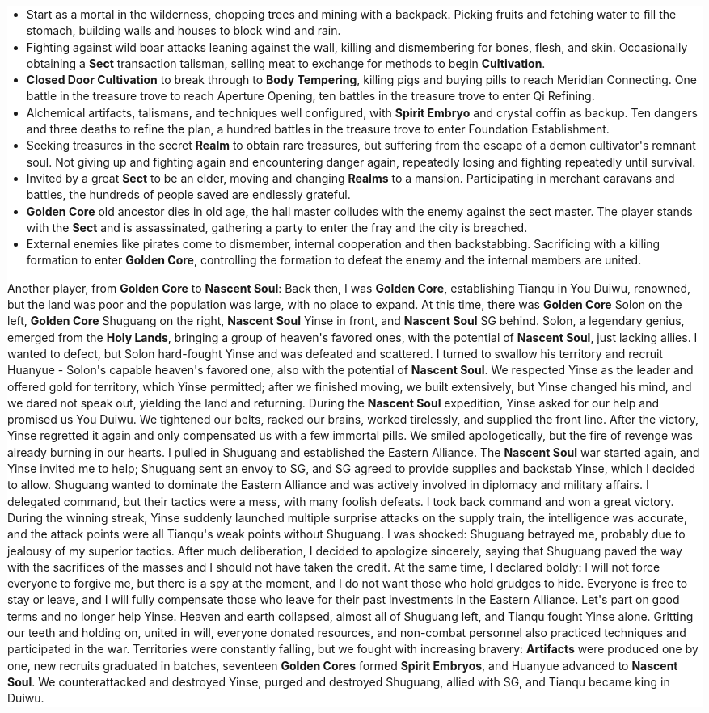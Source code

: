 - Start as a mortal in the wilderness, chopping trees and mining with a backpack. Picking fruits and fetching water to fill the stomach, building walls and houses to block wind and rain.
- Fighting against wild boar attacks leaning against the wall, killing and dismembering for bones, flesh, and skin. Occasionally obtaining a **Sect** transaction talisman, selling meat to exchange for methods to begin **Cultivation**.
- **Closed Door Cultivation** to break through to **Body Tempering**, killing pigs and buying pills to reach Meridian Connecting. One battle in the treasure trove to reach Aperture Opening, ten battles in the treasure trove to enter Qi Refining.
- Alchemical artifacts, talismans, and techniques well configured, with **Spirit Embryo** and crystal coffin as backup. Ten dangers and three deaths to refine the plan, a hundred battles in the treasure trove to enter Foundation Establishment.
- Seeking treasures in the secret **Realm** to obtain rare treasures, but suffering from the escape of a demon cultivator's remnant soul. Not giving up and fighting again and encountering danger again, repeatedly losing and fighting repeatedly until survival.
- Invited by a great **Sect** to be an elder, moving and changing **Realms** to a mansion. Participating in merchant caravans and battles, the hundreds of people saved are endlessly grateful.
- **Golden Core** old ancestor dies in old age, the hall master colludes with the enemy against the sect master. The player stands with the **Sect** and is assassinated, gathering a party to enter the fray and the city is breached.
- External enemies like pirates come to dismember, internal cooperation and then backstabbing. Sacrificing with a killing formation to enter **Golden Core**, controlling the formation to defeat the enemy and the internal members are united.

Another player, from **Golden Core** to **Nascent Soul**: Back then, I was **Golden Core**, establishing Tianqu in You Duiwu, renowned, but the land was poor and the population was large, with no place to expand. At this time, there was **Golden Core** Solon on the left, **Golden Core** Shuguang on the right, **Nascent Soul** Yinse in front, and **Nascent Soul** SG behind. Solon, a legendary genius, emerged from the **Holy Lands**, bringing a group of heaven's favored ones, with the potential of **Nascent Soul**, just lacking allies. I wanted to defect, but Solon hard-fought Yinse and was defeated and scattered. I turned to swallow his territory and recruit Huanyue - Solon's capable heaven's favored one, also with the potential of **Nascent Soul**. We respected Yinse as the leader and offered gold for territory, which Yinse permitted; after we finished moving, we built extensively, but Yinse changed his mind, and we dared not speak out, yielding the land and returning. During the **Nascent Soul** expedition, Yinse asked for our help and promised us You Duiwu. We tightened our belts, racked our brains, worked tirelessly, and supplied the front line. After the victory, Yinse regretted it again and only compensated us with a few immortal pills. We smiled apologetically, but the fire of revenge was already burning in our hearts. I pulled in Shuguang and established the Eastern Alliance. The **Nascent Soul** war started again, and Yinse invited me to help; Shuguang sent an envoy to SG, and SG agreed to provide supplies and backstab Yinse, which I decided to allow. Shuguang wanted to dominate the Eastern Alliance and was actively involved in diplomacy and military affairs. I delegated command, but their tactics were a mess, with many foolish defeats. I took back command and won a great victory. During the winning streak, Yinse suddenly launched multiple surprise attacks on the supply train, the intelligence was accurate, and the attack points were all Tianqu's weak points without Shuguang. I was shocked: Shuguang betrayed me, probably due to jealousy of my superior tactics. After much deliberation, I decided to apologize sincerely, saying that Shuguang paved the way with the sacrifices of the masses and I should not have taken the credit. At the same time, I declared boldly: I will not force everyone to forgive me, but there is a spy at the moment, and I do not want those who hold grudges to hide. Everyone is free to stay or leave, and I will fully compensate those who leave for their past investments in the Eastern Alliance. Let's part on good terms and no longer help Yinse. Heaven and earth collapsed, almost all of Shuguang left, and Tianqu fought Yinse alone. Gritting our teeth and holding on, united in will, everyone donated resources, and non-combat personnel also practiced techniques and participated in the war. Territories were constantly falling, but we fought with increasing bravery: **Artifacts** were produced one by one, new recruits graduated in batches, seventeen **Golden Cores** formed **Spirit Embryos**, and Huanyue advanced to **Nascent Soul**. We counterattacked and destroyed Yinse, purged and destroyed Shuguang, allied with SG, and Tianqu became king in Duiwu.

